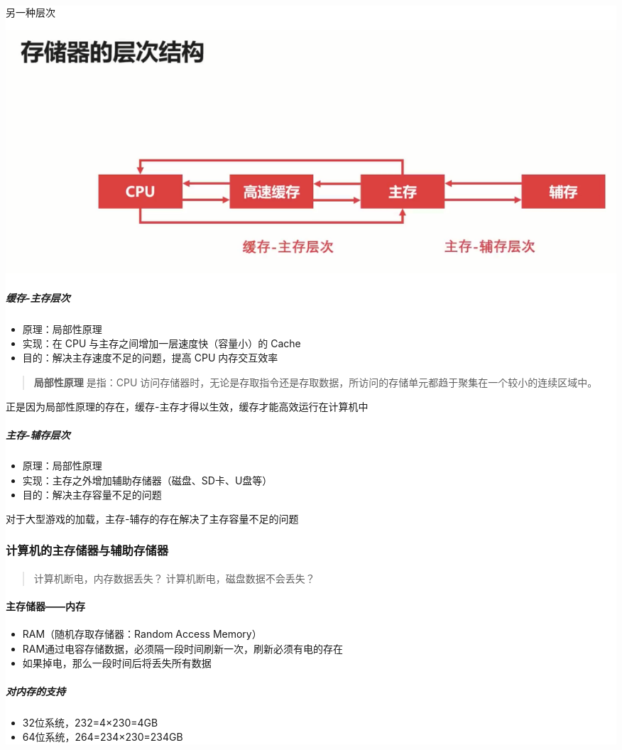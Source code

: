 另一种层次

![1571732824163](pics/1571732824163.png)

##### 缓存-主存层次

-   原理：局部性原理
-   实现：在 CPU 与主存之间增加一层速度快（容量小）的 Cache
-   目的：解决主存速度不足的问题，提高 CPU 内存交互效率

>   **局部性原理** 是指：CPU 访问存储器时，无论是存取指令还是存取数据，所访问的存储单元都趋于聚集在一个较小的连续区域中。

正是因为局部性原理的存在，缓存-主存才得以生效，缓存才能高效运行在计算机中

##### 主存-辅存层次

-   原理：局部性原理
-   实现：主存之外增加辅助存储器（磁盘、SD卡、U盘等）
-   目的：解决主存容量不足的问题

对于大型游戏的加载，主存-辅存的存在解决了主存容量不足的问题

### 计算机的主存储器与辅助存储器

>   计算机断电，内存数据丢失？
>   计算机断电，磁盘数据不会丢失？

#### 主存储器——内存

-   RAM（随机存取存储器：Random Access Memory）
-   RAM通过电容存储数据，必须隔一段时间刷新一次，刷新必须有电的存在
-   如果掉电，那么一段时间后将丢失所有数据

##### 对内存的支持

- 32位系统，232=4×230=4GB
- 64位系统，264=234×230=234GB
